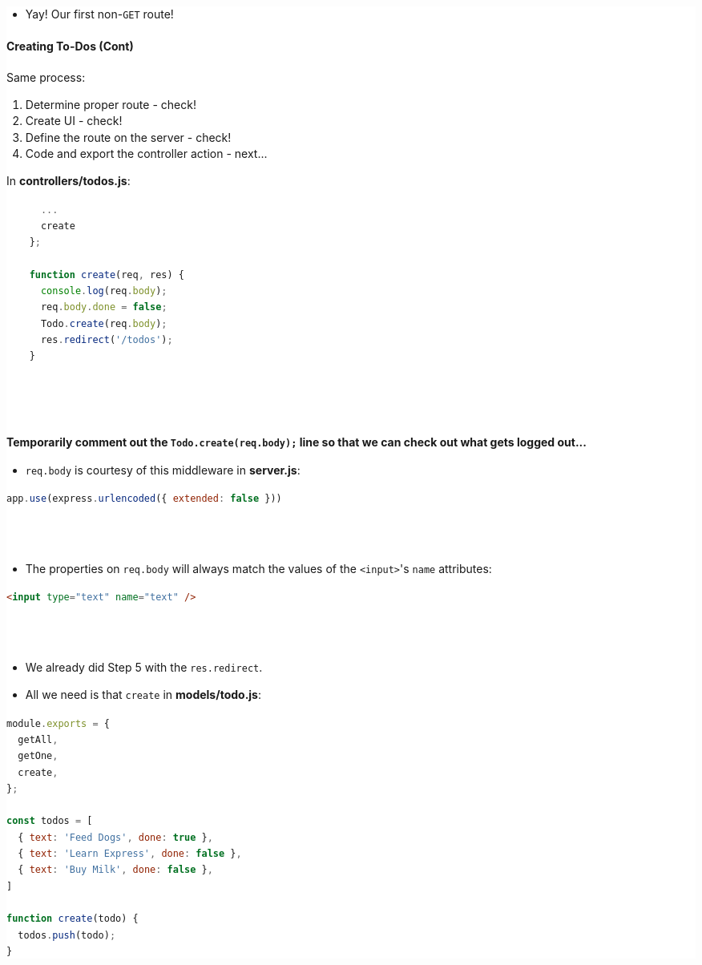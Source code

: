- Yay! Our first non-`GET` route!

#### Creating To-Dos (Cont)

Same process:

1. Determine proper route - check!
2. Create UI - check!
3. Define the route on the server - check!
4. Code and export the controller action - next...

In **controllers/todos.js**:

```javascript
  	  ...
  	  create
  	};

  	function create(req, res) {
  	  console.log(req.body);
  	  req.body.done = false;
  	  Todo.create(req.body);
  	  res.redirect('/todos');
  	}
```

<br>
<br>
<br>

**Temporarily comment out the `Todo.create(req.body);` line so that we can check out what gets logged out...**

- `req.body` is courtesy of this middleware in **server.js**:

```javascript
app.use(express.urlencoded({ extended: false }))
```

<br>
<br>


- The properties on `req.body` will always match the values of the `<input>`'s `name` attributes:

```html
<input type="text" name="text" />
```
<br>
<br>


- We already did Step 5 with the `res.redirect`.

- All we need is that `create` in **models/todo.js**:

```javascript
module.exports = {
  getAll,
  getOne,
  create,
};

const todos = [
  { text: 'Feed Dogs', done: true },
  { text: 'Learn Express', done: false },
  { text: 'Buy Milk', done: false },
]

function create(todo) {
  todos.push(todo);
}
```